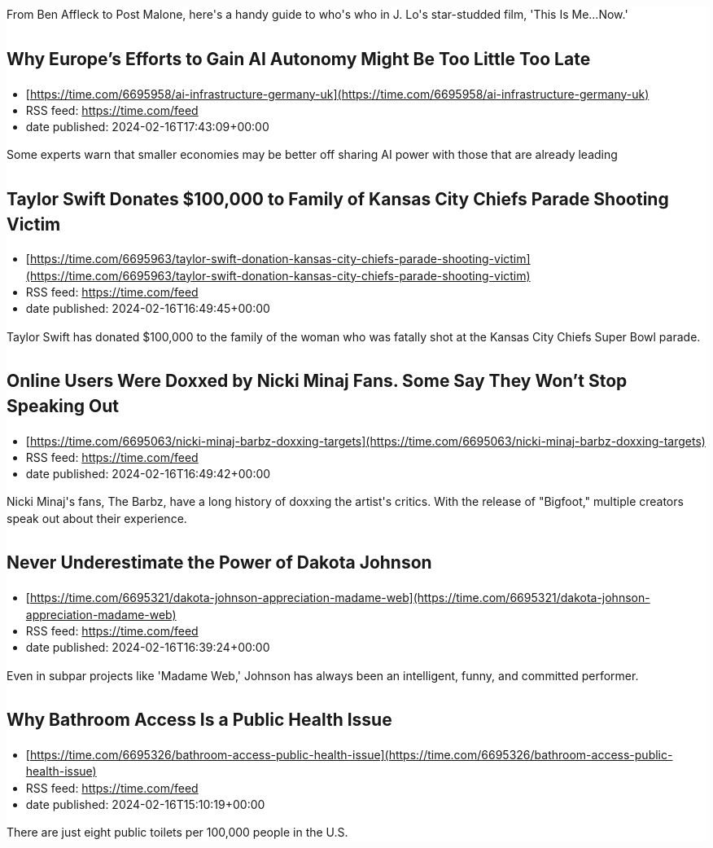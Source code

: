 From Ben Affleck to Post Malone, here's a handy guide to who's who in J. Lo's star-studded film, 'This Is Me...Now.'

## Why Europe’s Efforts to Gain AI Autonomy Might Be Too Little Too Late
 - [https://time.com/6695958/ai-infrastructure-germany-uk](https://time.com/6695958/ai-infrastructure-germany-uk)
 - RSS feed: https://time.com/feed
 - date published: 2024-02-16T17:43:09+00:00

Some experts warn that smaller economies may be better off sharing AI power with those that are already leading

## Taylor Swift Donates $100,000 to Family of Kansas City Chiefs Parade Shooting Victim
 - [https://time.com/6695963/taylor-swift-donation-kansas-city-chiefs-parade-shooting-victim](https://time.com/6695963/taylor-swift-donation-kansas-city-chiefs-parade-shooting-victim)
 - RSS feed: https://time.com/feed
 - date published: 2024-02-16T16:49:45+00:00

Taylor Swift has donated $100,000 to the family of the woman who was fatally shot at the Kansas City Chiefs Super Bowl parade.

## Online Users Were Doxxed by Nicki Minaj Fans. Some Say They Won’t Stop Speaking Out
 - [https://time.com/6695063/nicki-minaj-barbz-doxxing-targets](https://time.com/6695063/nicki-minaj-barbz-doxxing-targets)
 - RSS feed: https://time.com/feed
 - date published: 2024-02-16T16:49:42+00:00

Nicki Minaj's fans, The Barbz, have a long history of doxxing the artist's critics. With the release of "Bigfoot," multiple creators speak out about their experience.

## Never Underestimate the Power of Dakota Johnson
 - [https://time.com/6695321/dakota-johnson-appreciation-madame-web](https://time.com/6695321/dakota-johnson-appreciation-madame-web)
 - RSS feed: https://time.com/feed
 - date published: 2024-02-16T16:39:24+00:00

Even in subpar projects like 'Madame Web,' Johnson has always been an intelligent, funny, and committed performer.

## Why Bathroom Access Is a Public Health Issue
 - [https://time.com/6695326/bathroom-access-public-health-issue](https://time.com/6695326/bathroom-access-public-health-issue)
 - RSS feed: https://time.com/feed
 - date published: 2024-02-16T15:10:19+00:00

There are just eight public toilets per 100,000 people in the U.S.
